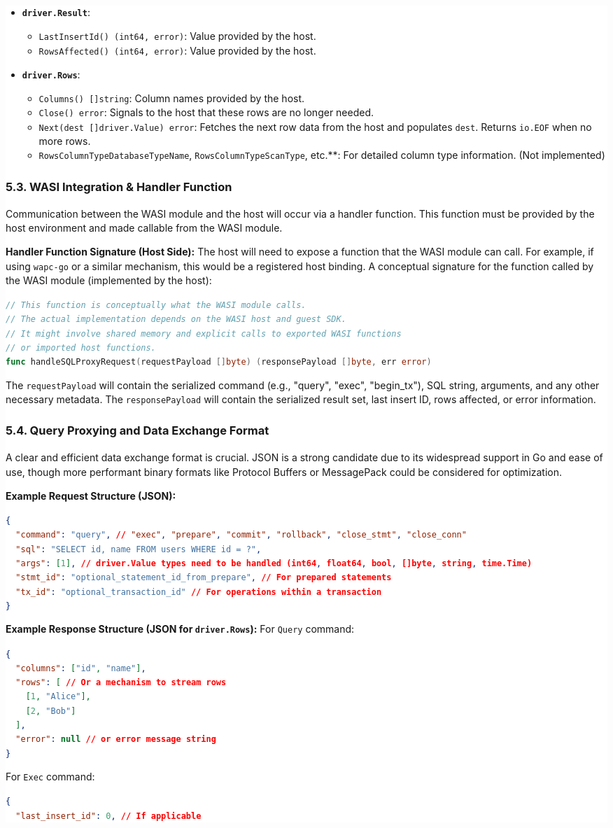 *   **`driver.Result`**:
    *   `LastInsertId() (int64, error)`: Value provided by the host.
    *   `RowsAffected() (int64, error)`: Value provided by the host.

*   **`driver.Rows`**:
    *   `Columns() []string`: Column names provided by the host.
    *   `Close() error`: Signals to the host that these rows are no longer needed.
    *   `Next(dest []driver.Value) error`: Fetches the next row data from the host and populates `dest`. Returns `io.EOF` when no more rows.
    *   `RowsColumnTypeDatabaseTypeName`, `RowsColumnTypeScanType`, etc.**: For detailed column type information. (Not implemented)

### 5.3. WASI Integration & Handler Function

Communication between the WASI module and the host will occur via a handler function. This function must be provided by the host environment and made callable from the WASI module.

**Handler Function Signature (Host Side):**
The host will need to expose a function that the WASI module can call. For example, if using `wapc-go` or a similar mechanism, this would be a registered host binding.
A conceptual signature for the function called by the WASI module (implemented by the host):
```go
// This function is conceptually what the WASI module calls.
// The actual implementation depends on the WASI host and guest SDK.
// It might involve shared memory and explicit calls to exported WASI functions
// or imported host functions.
func handleSQLProxyRequest(requestPayload []byte) (responsePayload []byte, err error)
```

The `requestPayload` will contain the serialized command (e.g., "query", "exec", "begin_tx"), SQL string, arguments, and any other necessary metadata.
The `responsePayload` will contain the serialized result set, last insert ID, rows affected, or error information.

### 5.4. Query Proxying and Data Exchange Format

A clear and efficient data exchange format is crucial. JSON is a strong candidate due to its widespread support in Go and ease of use, though more performant binary formats like Protocol Buffers or MessagePack could be considered for optimization.

**Example Request Structure (JSON):**
```json
{
  "command": "query", // "exec", "prepare", "commit", "rollback", "close_stmt", "close_conn"
  "sql": "SELECT id, name FROM users WHERE id = ?",
  "args": [1], // driver.Value types need to be handled (int64, float64, bool, []byte, string, time.Time)
  "stmt_id": "optional_statement_id_from_prepare", // For prepared statements
  "tx_id": "optional_transaction_id" // For operations within a transaction
}
```

**Example Response Structure (JSON for `driver.Rows`):**
For `Query` command:
```json
{
  "columns": ["id", "name"],
  "rows": [ // Or a mechanism to stream rows
    [1, "Alice"],
    [2, "Bob"]
  ],
  "error": null // or error message string
}
```
For `Exec` command:
```json
{
  "last_insert_id": 0, // If applicable
```